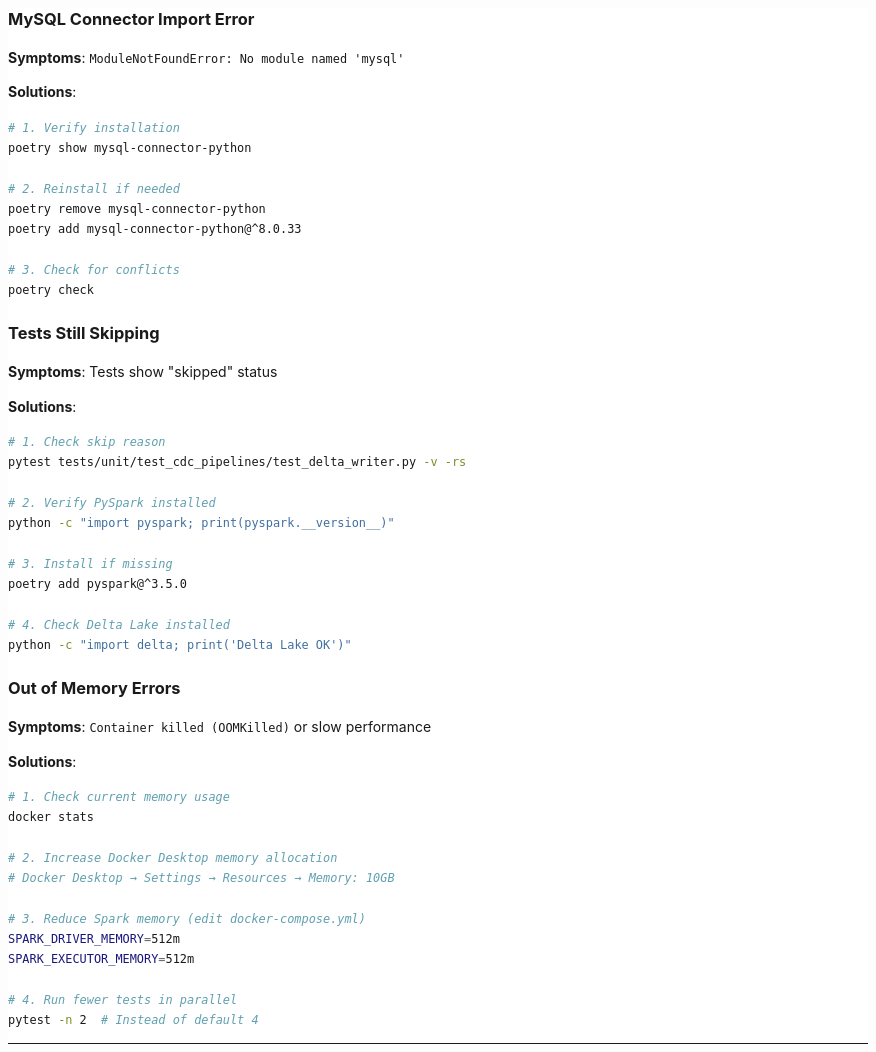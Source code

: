 
### MySQL Connector Import Error

**Symptoms**: `ModuleNotFoundError: No module named 'mysql'`

**Solutions**:
```bash
# 1. Verify installation
poetry show mysql-connector-python

# 2. Reinstall if needed
poetry remove mysql-connector-python
poetry add mysql-connector-python@^8.0.33

# 3. Check for conflicts
poetry check
```

### Tests Still Skipping

**Symptoms**: Tests show "skipped" status

**Solutions**:
```bash
# 1. Check skip reason
pytest tests/unit/test_cdc_pipelines/test_delta_writer.py -v -rs

# 2. Verify PySpark installed
python -c "import pyspark; print(pyspark.__version__)"

# 3. Install if missing
poetry add pyspark@^3.5.0

# 4. Check Delta Lake installed
python -c "import delta; print('Delta Lake OK')"
```

### Out of Memory Errors

**Symptoms**: `Container killed (OOMKilled)` or slow performance

**Solutions**:
```bash
# 1. Check current memory usage
docker stats

# 2. Increase Docker Desktop memory allocation
# Docker Desktop → Settings → Resources → Memory: 10GB

# 3. Reduce Spark memory (edit docker-compose.yml)
SPARK_DRIVER_MEMORY=512m
SPARK_EXECUTOR_MEMORY=512m

# 4. Run fewer tests in parallel
pytest -n 2  # Instead of default 4
```

---